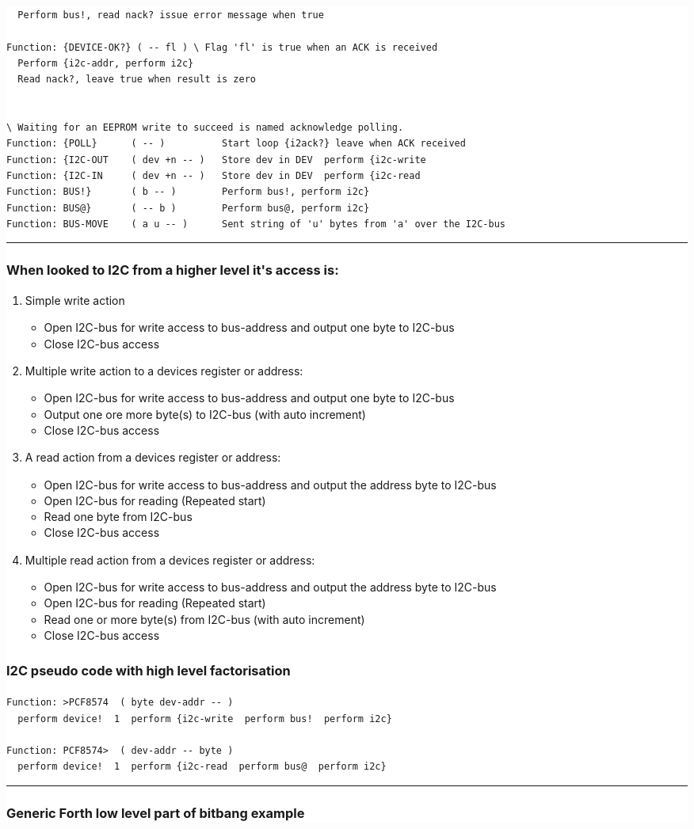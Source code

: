 ```
  Perform bus!, read nack? issue error message when true

Function: {DEVICE-OK?} ( -- fl ) \ Flag 'fl' is true when an ACK is received
  Perform {i2c-addr, perform i2c} 
  Read nack?, leave true when result is zero


\ Waiting for an EEPROM write to succeed is named acknowledge polling.
Function: {POLL}      ( -- )          Start loop {i2ack?} leave when ACK received
Function: {I2C-OUT    ( dev +n -- )   Store dev in DEV  perform {i2c-write
Function: {I2C-IN     ( dev +n -- )   Store dev in DEV  perform {i2c-read
Function: BUS!}       ( b -- )        Perform bus!, perform i2c}
Function: BUS@}       ( -- b )        Perform bus@, perform i2c}
Function: BUS-MOVE    ( a u -- )      Sent string of 'u' bytes from 'a' over the I2C-bus
```
  ***
### When looked to I2C from a higher level it's access is:

1) Simple write action
    - Open I2C-bus for write access to bus-address and output one byte to I2C-bus
    - Close I2C-bus access

2) Multiple write action to a devices register or address:
    - Open I2C-bus for write access to bus-address and output one byte to I2C-bus
    - Output one ore more byte(s) to I2C-bus (with auto increment)
    - Close I2C-bus access

3) A read action from a devices register or address:
    - Open I2C-bus for write access to bus-address and output the address byte to I2C-bus
    - Open I2C-bus for reading (Repeated start)
    - Read one byte from I2C-bus
    - Close I2C-bus access

4) Multiple read action from a devices register or address:
    - Open I2C-bus for write access to bus-address and output the address byte to I2C-bus
    - Open I2C-bus for reading (Repeated start)
    - Read one or more byte(s) from I2C-bus (with auto increment)
    - Close I2C-bus access

### I2C pseudo code with high level factorisation

```
Function: >PCF8574  ( byte dev-addr -- )
  perform device!  1  perform {i2c-write  perform bus!  perform i2c}

Function: PCF8574>  ( dev-addr -- byte )
  perform device!  1  perform {i2c-read  perform bus@  perform i2c}
```
  ***
### Generic Forth low level part of bitbang example
